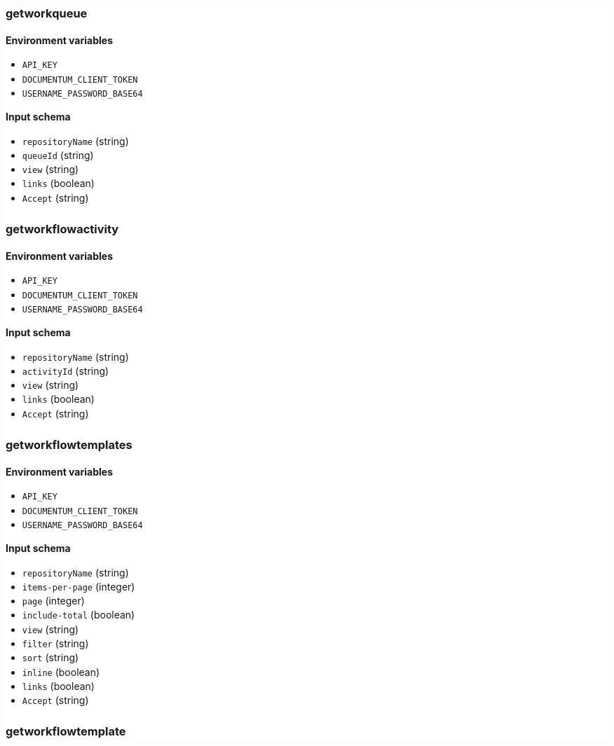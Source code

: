 ### getworkqueue

**Environment variables**

- `API_KEY`
- `DOCUMENTUM_CLIENT_TOKEN`
- `USERNAME_PASSWORD_BASE64`

**Input schema**

- `repositoryName` (string)
- `queueId` (string)
- `view` (string)
- `links` (boolean)
- `Accept` (string)

### getworkflowactivity

**Environment variables**

- `API_KEY`
- `DOCUMENTUM_CLIENT_TOKEN`
- `USERNAME_PASSWORD_BASE64`

**Input schema**

- `repositoryName` (string)
- `activityId` (string)
- `view` (string)
- `links` (boolean)
- `Accept` (string)

### getworkflowtemplates

**Environment variables**

- `API_KEY`
- `DOCUMENTUM_CLIENT_TOKEN`
- `USERNAME_PASSWORD_BASE64`

**Input schema**

- `repositoryName` (string)
- `items-per-page` (integer)
- `page` (integer)
- `include-total` (boolean)
- `view` (string)
- `filter` (string)
- `sort` (string)
- `inline` (boolean)
- `links` (boolean)
- `Accept` (string)

### getworkflowtemplate
